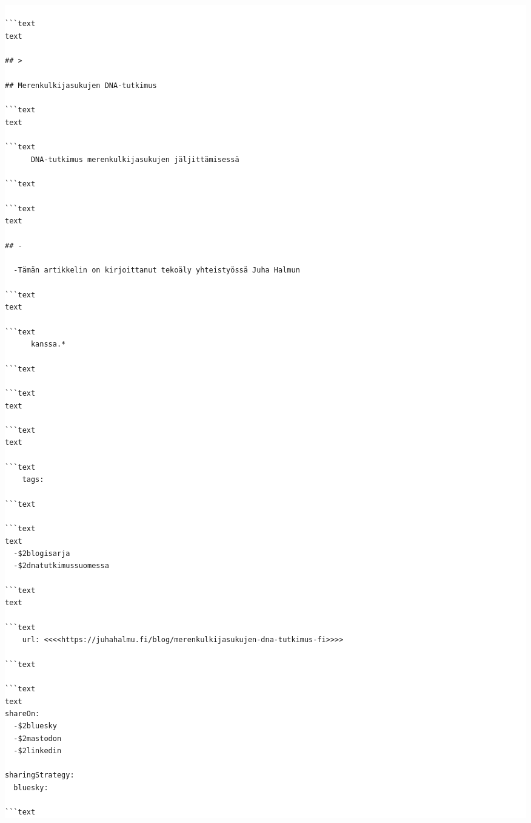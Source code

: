 ```text

```text
text

## >

## Merenkulkijasukujen DNA-tutkimus

```text
text

```text
      DNA-tutkimus merenkulkijasukujen jäljittämisessä

```text

```text
text

## -

  -Tämän artikkelin on kirjoittanut tekoäly yhteistyössä Juha Halmun

```text
text

```text
      kanssa.*

```text

```text
text

```text
text

```text
    tags:

```text

```text
text
  -$2blogisarja
  -$2dnatutkimussuomessa

```text
text

```text
    url: <<<<https://juhahalmu.fi/blog/merenkulkijasukujen-dna-tutkimus-fi>>>>

```text

```text
text
shareOn:
  -$2bluesky
  -$2mastodon
  -$2linkedin

sharingStrategy:
  bluesky:

```text
```